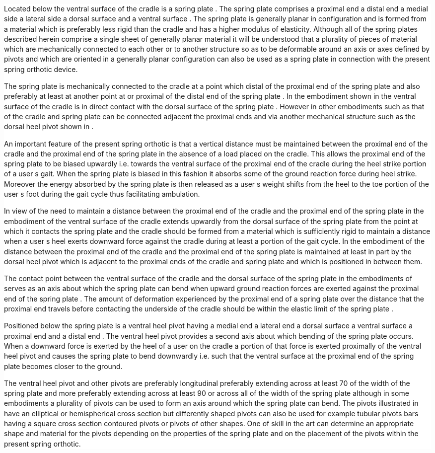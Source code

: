 Located below the ventral surface of the cradle is a spring plate . The spring plate comprises a proximal end a distal end a medial side a lateral side a dorsal surface and a ventral surface . The spring plate is generally planar in configuration and is formed from a material which is preferably less rigid than the cradle and has a higher modulus of elasticity. Although all of the spring plates described herein comprise a single sheet of generally planar material it will be understood that a plurality of pieces of material which are mechanically connected to each other or to another structure so as to be deformable around an axis or axes defined by pivots and which are oriented in a generally planar configuration can also be used as a spring plate in connection with the present spring orthotic device.

The spring plate is mechanically connected to the cradle at a point which distal of the proximal end of the spring plate and also preferably at least at another point at or proximal of the distal end of the spring plate . In the embodiment shown in the ventral surface of the cradle is in direct contact with the dorsal surface of the spring plate . However in other embodiments such as that of the cradle and spring plate can be connected adjacent the proximal ends and via another mechanical structure such as the dorsal heel pivot shown in .

An important feature of the present spring orthotic is that a vertical distance must be maintained between the proximal end of the cradle and the proximal end of the spring plate in the absence of a load placed on the cradle. This allows the proximal end of the spring plate to be biased upwardly i.e. towards the ventral surface of the proximal end of the cradle during the heel strike portion of a user s gait. When the spring plate is biased in this fashion it absorbs some of the ground reaction force during heel strike. Moreover the energy absorbed by the spring plate is then released as a user s weight shifts from the heel to the toe portion of the user s foot during the gait cycle thus facilitating ambulation.

In view of the need to maintain a distance between the proximal end of the cradle and the proximal end of the spring plate in the embodiment of the ventral surface of the cradle extends upwardly from the dorsal surface of the spring plate from the point at which it contacts the spring plate and the cradle should be formed from a material which is sufficiently rigid to maintain a distance when a user s heel exerts downward force against the cradle during at least a portion of the gait cycle. In the embodiment of the distance between the proximal end of the cradle and the proximal end of the spring plate is maintained at least in part by the dorsal heel pivot which is adjacent to the proximal ends of the cradle and spring plate and which is positioned in between them.

The contact point between the ventral surface of the cradle and the dorsal surface of the spring plate in the embodiments of serves as an axis about which the spring plate can bend when upward ground reaction forces are exerted against the proximal end of the spring plate . The amount of deformation experienced by the proximal end of a spring plate over the distance that the proximal end travels before contacting the underside of the cradle should be within the elastic limit of the spring plate .

Positioned below the spring plate is a ventral heel pivot having a medial end a lateral end a dorsal surface a ventral surface a proximal end and a distal end . The ventral heel pivot provides a second axis about which bending of the spring plate occurs. When a downward force is exerted by the heel of a user on the cradle a portion of that force is exerted proximally of the ventral heel pivot and causes the spring plate to bend downwardly i.e. such that the ventral surface at the proximal end of the spring plate becomes closer to the ground.

The ventral heel pivot and other pivots are preferably longitudinal preferably extending across at least 70 of the width of the spring plate and more preferably extending across at least 90 or across all of the width of the spring plate although in some embodiments a plurality of pivots can be used to form an axis around which the spring plate can bend. The pivots illustrated in have an elliptical or hemispherical cross section but differently shaped pivots can also be used for example tubular pivots bars having a square cross section contoured pivots or pivots of other shapes. One of skill in the art can determine an appropriate shape and material for the pivots depending on the properties of the spring plate and on the placement of the pivots within the present spring orthotic.
